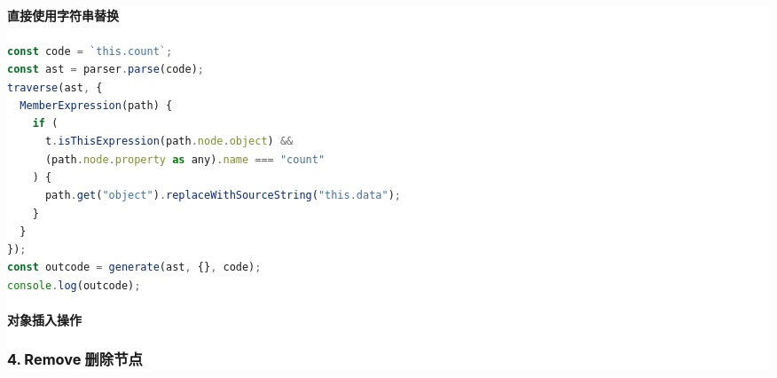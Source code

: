 ~~~js
~~~

#### 直接使用字符串替换

~~~js
const code = `this.count`;
const ast = parser.parse(code);
traverse(ast, {
  MemberExpression(path) {
    if (
      t.isThisExpression(path.node.object) &&
      (path.node.property as any).name === "count"
    ) {
      path.get("object").replaceWithSourceString("this.data");
    }
  }
});
const outcode = generate(ast, {}, code);
console.log(outcode);
~~~

#### 对象插入操作

~~~js

~~~



### 4. Remove 删除节点

